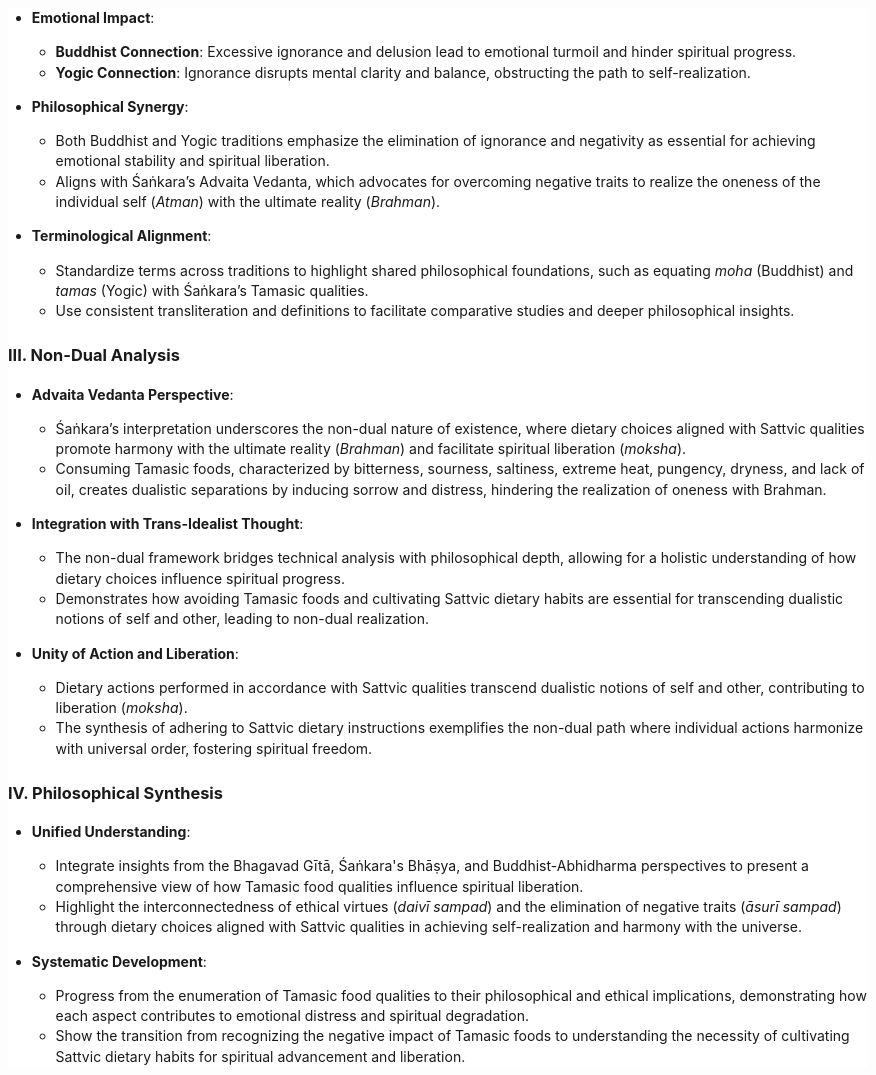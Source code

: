   - **Emotional Impact**:
    - **Buddhist Connection**: Excessive ignorance and delusion lead to emotional turmoil and hinder spiritual progress.
    - **Yogic Connection**: Ignorance disrupts mental clarity and balance, obstructing the path to self-realization.

- **Philosophical Synergy**:
  - Both Buddhist and Yogic traditions emphasize the elimination of ignorance and negativity as essential for achieving emotional stability and spiritual liberation.
  - Aligns with Śaṅkara’s Advaita Vedanta, which advocates for overcoming negative traits to realize the oneness of the individual self (*Atman*) with the ultimate reality (*Brahman*).

- **Terminological Alignment**:
  - Standardize terms across traditions to highlight shared philosophical foundations, such as equating *moha* (Buddhist) and *tamas* (Yogic) with Śaṅkara’s Tamasic qualities.
  - Use consistent transliteration and definitions to facilitate comparative studies and deeper philosophical insights.

### III. Non-Dual Analysis

- **Advaita Vedanta Perspective**:
  - Śaṅkara’s interpretation underscores the non-dual nature of existence, where dietary choices aligned with Sattvic qualities promote harmony with the ultimate reality (*Brahman*) and facilitate spiritual liberation (*moksha*).
  - Consuming Tamasic foods, characterized by bitterness, sourness, saltiness, extreme heat, pungency, dryness, and lack of oil, creates dualistic separations by inducing sorrow and distress, hindering the realization of oneness with Brahman.

- **Integration with Trans-Idealist Thought**:
  - The non-dual framework bridges technical analysis with philosophical depth, allowing for a holistic understanding of how dietary choices influence spiritual progress.
  - Demonstrates how avoiding Tamasic foods and cultivating Sattvic dietary habits are essential for transcending dualistic notions of self and other, leading to non-dual realization.

- **Unity of Action and Liberation**:
  - Dietary actions performed in accordance with Sattvic qualities transcend dualistic notions of self and other, contributing to liberation (*moksha*).
  - The synthesis of adhering to Sattvic dietary instructions exemplifies the non-dual path where individual actions harmonize with universal order, fostering spiritual freedom.

### IV. Philosophical Synthesis

- **Unified Understanding**:
  - Integrate insights from the Bhagavad Gītā, Śaṅkara's Bhāṣya, and Buddhist-Abhidharma perspectives to present a comprehensive view of how Tamasic food qualities influence spiritual liberation.
  - Highlight the interconnectedness of ethical virtues (*daivī sampad*) and the elimination of negative traits (*āsurī sampad*) through dietary choices aligned with Sattvic qualities in achieving self-realization and harmony with the universe.

- **Systematic Development**:
  - Progress from the enumeration of Tamasic food qualities to their philosophical and ethical implications, demonstrating how each aspect contributes to emotional distress and spiritual degradation.
  - Show the transition from recognizing the negative impact of Tamasic foods to understanding the necessity of cultivating Sattvic dietary habits for spiritual advancement and liberation.
